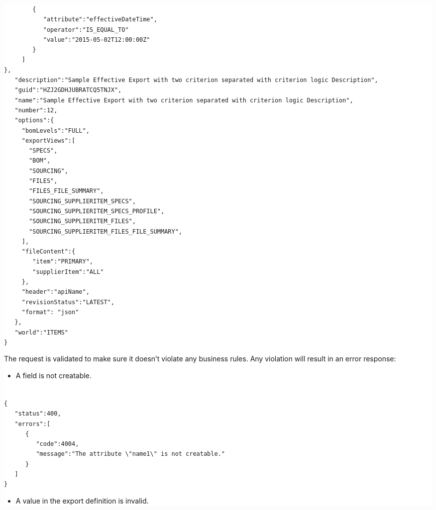 ```
        {
           "attribute":"effectiveDateTime",
           "operator":"IS_EQUAL_TO"
           "value":"2015-05-02T12:00:00Z"
        }
     ]
},
   "description":"Sample Effective Export with two criterion separated with criterion logic Description",
   "guid":"HZJ2GDHJUBRATCQ5TNJX",
   "name":"Sample Effective Export with two criterion separated with criterion logic Description",
   "number":12,
   "options":{
     "bomLevels":"FULL",
     "exportViews":[
       "SPECS",
       "BOM",
       "SOURCING",
       "FILES",
       "FILES_FILE_SUMMARY",
       "SOURCING_SUPPLIERITEM_SPECS",
       "SOURCING_SUPPLIERITEM_SPECS_PROFILE",
       "SOURCING_SUPPLIERITEM_FILES",
       "SOURCING_SUPPLIERITEM_FILES_FILE_SUMMARY",
     ],
     "fileContent":{
        "item":"PRIMARY",
        "supplierItem":"ALL"
     },
     "header":"apiName",
     "revisionStatus":"LATEST",
     "format": "json"
   },
   "world":"ITEMS"
}
```
The request is validated to make sure it doesn’t violate any business rules. Any violation will result in an error response:

* A field is not creatable. 

```

{  
   "status":400,
   "errors":[  
      {  
         "code":4004,
         "message":"The attribute \"name1\" is not creatable."
      }
   ]
}
```
* A value in the export definition is invalid.
